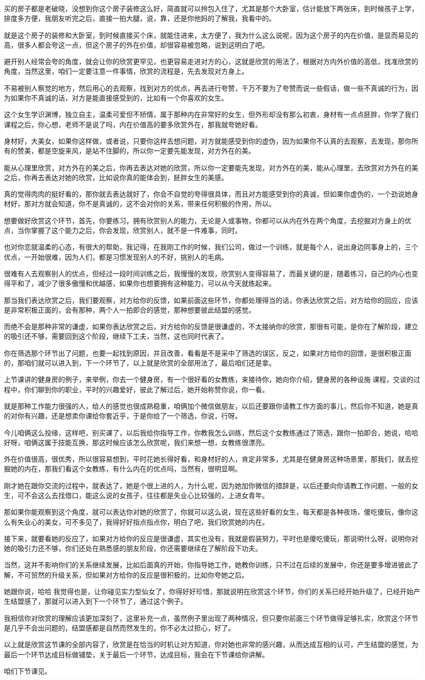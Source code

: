 买的房子都是老破晓，没想到你这个房子装修这么好，简直就可以拎包入住了，尤其是那个大卧室，估计能放下两张床，到时候孩子上学，排度多方便，我朋友听完之后，直接一拍大腿，说，靠，还是你他妈的了解我，我看中的。

就是这个房子的装修和大卧室，到时候直接买个床，就能住进来，太方便了，我为什么这么说呢，因为这个房子的内在价值，是显而易见的高，很多人都会夸这一点，但这个房子的外在价值，却很容易被忽略，说到这明白了吧。

避开别人经常会夸的角度，就会让你的欣赏更罕见，也更容易走进对方的心，这就是欣赏的用法了，根据对方内外价值的高低，找准欣赏的角度，当然这里，咱们一定要注意一件事情，欣赏的流程是，先去发现对方身上。

不易被别人察觉的地方，然后用心的去观察，找到对方的优点，再去进行夸赞，千万不要为了夸赞而说一些假话，做一些不真诚的行为，因为如果你不真诚的话，对方是能直接感受到的，比如有一个你喜欢的女生。

这个女生学识渊博，独立自主，温柔可爱但不矫情，属于那种内在非常好的女生，但外形却没有那么初衷，身材有一点点胚胖，你学了我们课程之后，你心想，老师不是说了吗，内在价值高的要多欣赏外在，那我就夸她好看。

身材好，大美女，如果你这样做，或者说，只要你这样去想问题，对方就能感受到你的虚伪，因为如果你不认真的去观察，去发现，那你所有的赞美，都是空旋来风，是站不住脚的，所以你一定要先能发现，对方外在的美。

能从心理里欣赏，对方外在的美之后，你再去表达对她的欣赏，所以你一定要能先发现，对方外在的美，能从心理里，去欣赏对方外在的美之后，你再去表达对她的欣赏，比如说你真的能体会到，胚胖女生的美感。

真的觉得肉肉的挺好看的，那你就去表达就好了，你会不自觉的夸得很具体，而且对方能感受到你的真诚，但如果你虚伪的，一个劲说她身材好，那对方就会知道，你不是真诚的，这不会对你的关系，带来任何积极的作用，所以。

想要做好欣赏这个环节，首先，你要练习，拥有欣赏别人的能力，无论是人或事物，你都可以从内在外在两个角度，去挖掘对方身上的优点，当你掌握了这个能力之后，你会发现，欣赏别人，就不是一件难事，同时。

也对你恋就温柔的心态，有很大的帮助，我记得，在我刚工作的时候，我们公司，做过一个训练，就是每个人，说出身边同事身上的，三个优点，一开始很难，因为人们，都是习惯发现别人的不好，挑别人的毛病。

很难有人去观察别人的优点，但经过一段时间训练之后，我慢慢的发现，欣赏别人变得容易了，而最关键的是，随着练习，自己的内心也变得平和了，减少了很多傲慢和优越感，如果你也想要拥有这种能力，可以从今天就练起来。

那当我们表达欣赏之后，我们要观察，对方给你的反馈，如果前面这些环节，你都处理得当的话，你表达欣赏之后，对方给你的回应，应该是非常积极正面的，会有那种，两个人一拍即合的感觉，那种想要彼此结盟的感觉。

而绝不会是那种非常的谦虚，如果你表达欣赏之后，对方给你的反馈是很谦虚的，不太接纳你的欣赏，那很有可能，是你在了解阶段，建立的吸引还不够，需要回到这个阶段，继续下工夫，当然，这也同时代表了。

你在筛选那个环节出了问题，也要一起找到原因，并且改善，看看是不是采中了筛选的误区，反之，如果对方给你的回馈，是很积极正面的，那咱们就可以进入到，下一个环节了，以上就是欣赏的全部用法了，最后咱们还是拿。

上节课讲的健身房的例子，来举例，你去一个健身房，有一个很好看的女教练，来接待你，她向你介绍，健身房的各种设施 课程，交谈的过程中，你们聊到你的职业，平时的兴趣爱好，彼此了解过后，她开始称赞你说，你一看。

就是那种工作能力很强的人，给人的感觉也很成熟稳重，咱俩加个微信做朋友，以后还要跟你请教工作方面的事儿，然后你不知道，她是真的对你有兴趣，还是想卖你课给你套近乎，于是你给了一个筛选，你说，行呀。

今儿咱俩这么投缘，这样吧，别买课了，以后我给你指导工作，你教我怎么训练，然后这个女教练通过了筛选，跟你一拍即合，她说，哈哈好呀，咱俩这属于技能互换，那这时候应该怎么欣赏呢，我们来想一想，女教练很漂亮。

外在价值很高，很优秀，所以很容易想到，平时花她长得好看，和身材好的人，肯定非常多，尤其是在健身房这种场景里，那我们，就去挖掘她的内在，那我们看这个女教练，有什么内在的优点吗，当然有，很明显啊。

刚才她在跟你交流的过程中，就表达了，她是个很上进的人，为什么呢，因为她加你微信的措辞是，以后还要向你请教工作问题，一般的女生，可不会这么去找借口，能这么说的女孩子，往往都是失业心比较强的，上进女青年。

那如果你能观察到这个角度，就可以表达你对她的欣赏了，你就可以这么说，现在这些好看的女生，每天都是各种夜场，傻吃傻玩，像你这么有失业心的美女，可不多见了，我得好好指点指点你，明白了吧，我们欣赏她的内在。

接下来，就要看她的反应了，如果对方给你的反应是很谦虚，其实也没有，我就是假装努力，平时也是傻吃傻玩，那说明什么呀，说明你对她的吸引力还不够，你们还处在熟悉感的朋友阶段，你还需要继续在了解阶段下功夫。

当然，这并不影响你们的关系继续发展，比如后面真的开始，你指导她工作，她教你训练，只不过在后续的发展中，你还是要多增进彼此了解，不可贸然的升级关系，但如果对方给你的反应是很积极的，比如你夸她之后。

她跟你说，哈哈 我觉得也是，让你碰见实力型仙女了，你得好好珍惜，那就说明在欣赏这个环节，你们的关系已经开始升级了，已经开始产生结盟感了，那就可以进入到下一个环节了，通过这个例子。

我相信你对欣赏的理解应该更加深刻了，这里补充一点，虽然例子里出现了两种情况，但只要你前面三个环节做得足够扎实，欣赏这个环节是几乎不会出问题的，结盟感都是自然而然发生的，你不必太过担心，好了。

以上就是欣赏这节课的全部内容了，欣赏是在恰当的时机让对方知道，你对她也非常的感兴趣，从而达成互相的认可，产生结盟的感觉，为最后一个环节达成目标做铺垫，关于最后一个环节，达成目标，我会在下节课给你讲解。

咱们下节课见。